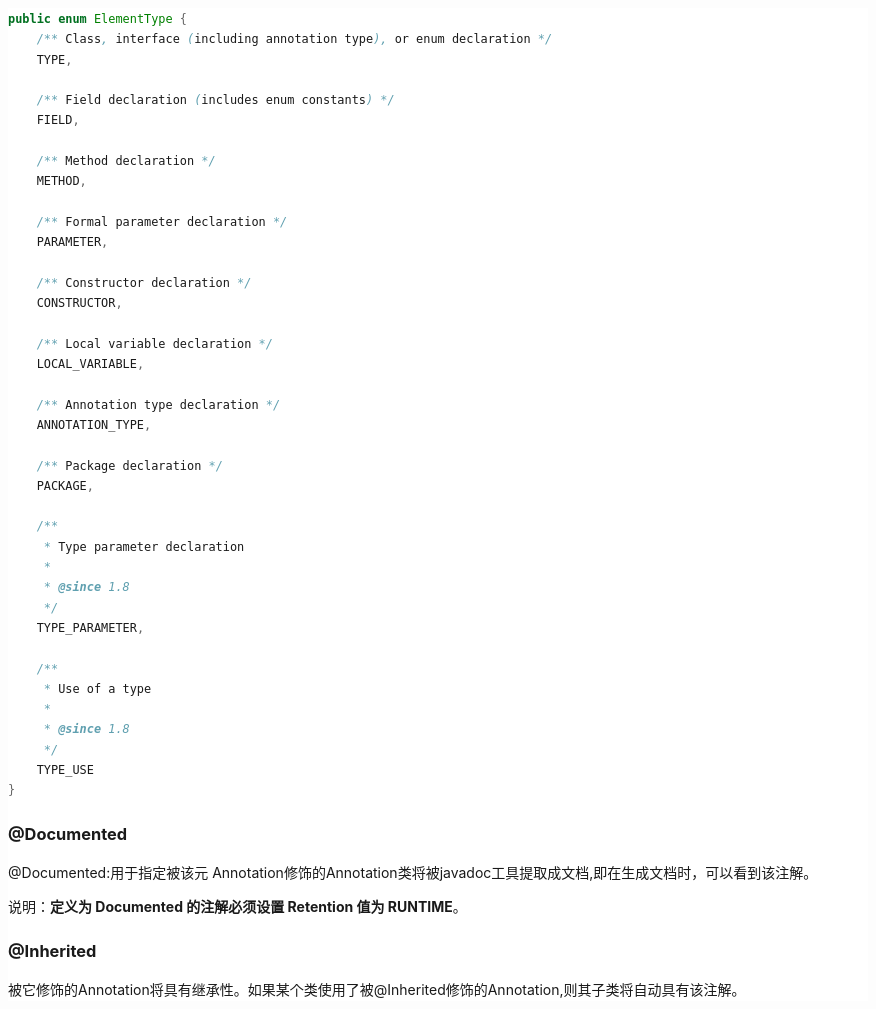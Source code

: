 ```java
public enum ElementType {
    /** Class, interface (including annotation type), or enum declaration */
    TYPE,

    /** Field declaration (includes enum constants) */
    FIELD,

    /** Method declaration */
    METHOD,

    /** Formal parameter declaration */
    PARAMETER,

    /** Constructor declaration */
    CONSTRUCTOR,

    /** Local variable declaration */
    LOCAL_VARIABLE,

    /** Annotation type declaration */
    ANNOTATION_TYPE,

    /** Package declaration */
    PACKAGE,

    /**
     * Type parameter declaration
     *
     * @since 1.8
     */
    TYPE_PARAMETER,

    /**
     * Use of a type
     *
     * @since 1.8
     */
    TYPE_USE
}
```

### @Documented

@Documented:用于指定被该元 Annotation修饰的Annotation类将被javadoc工具提取成文档,即在生成文档时，可以看到该注解。

说明：**定义为 Documented 的注解必须设置 Retention 值为 RUNTIME**。

### @Inherited

被它修饰的Annotation将具有继承性。如果某个类使用了被@Inherited修饰的Annotation,则其子类将自动具有该注解。



